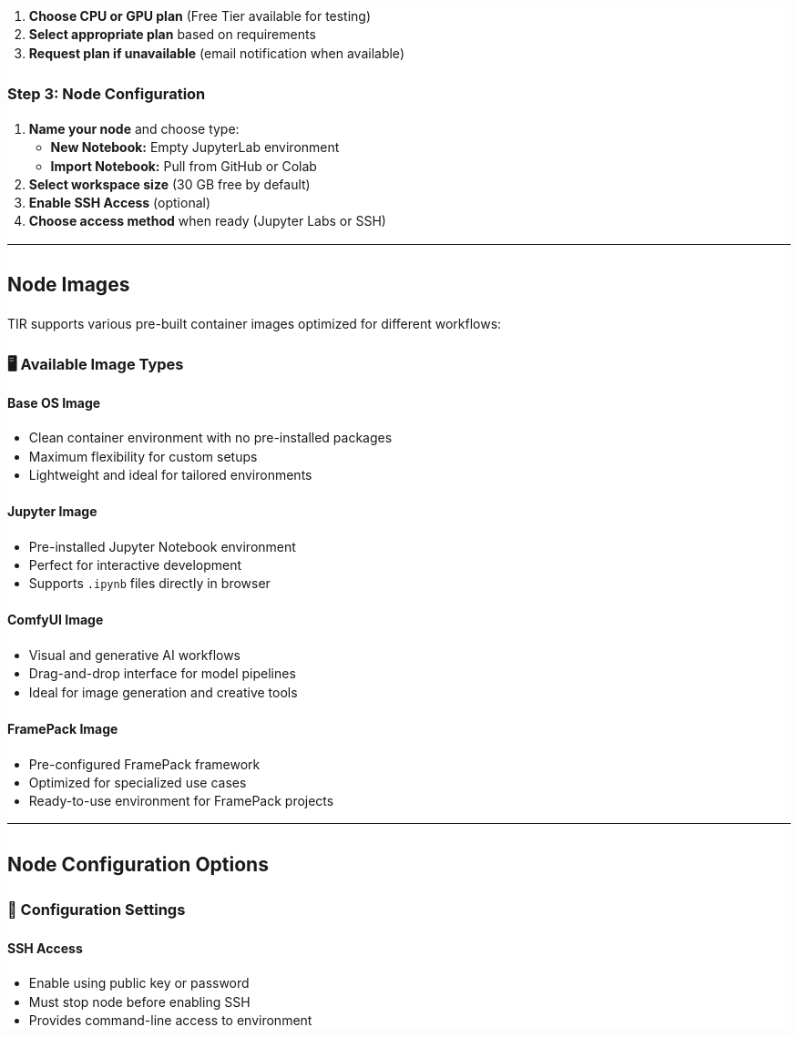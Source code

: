 1. **Choose CPU or GPU plan** (Free Tier available for testing)
2. **Select appropriate plan** based on requirements
3. **Request plan if unavailable** (email notification when available)

### Step 3: Node Configuration

1. **Name your node** and choose type:
   - **New Notebook:** Empty JupyterLab environment
   - **Import Notebook:** Pull from GitHub or Colab
2. **Select workspace size** (30 GB free by default)
3. **Enable SSH Access** (optional)
4. **Choose access method** when ready (Jupyter Labs or SSH)

---

## Node Images

TIR supports various pre-built container images optimized for different workflows:

### 🖥️ Available Image Types

#### **Base OS Image**
- Clean container environment with no pre-installed packages
- Maximum flexibility for custom setups
- Lightweight and ideal for tailored environments

#### **Jupyter Image**
- Pre-installed Jupyter Notebook environment
- Perfect for interactive development
- Supports `.ipynb` files directly in browser

#### **ComfyUI Image**
- Visual and generative AI workflows
- Drag-and-drop interface for model pipelines
- Ideal for image generation and creative tools

#### **FramePack Image**
- Pre-configured FramePack framework
- Optimized for specialized use cases
- Ready-to-use environment for FramePack projects

---

## Node Configuration Options

### 🔧 Configuration Settings

#### **SSH Access**
- Enable using public key or password
- Must stop node before enabling SSH
- Provides command-line access to environment
